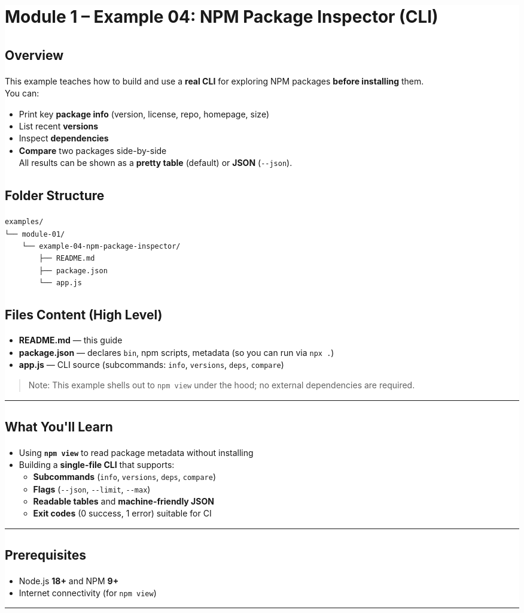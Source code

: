 # Module 1 – Example 04: NPM Package Inspector (CLI)

## Overview
This example teaches how to build and use a **real CLI** for exploring NPM packages **before installing** them.  
You can:
- Print key **package info** (version, license, repo, homepage, size)
- List recent **versions**
- Inspect **dependencies**
- **Compare** two packages side-by-side  
All results can be shown as a **pretty table** (default) or **JSON** (`--json`).

## Folder Structure
```
examples/
└── module-01/
    └── example-04-npm-package-inspector/
        ├── README.md
        ├── package.json
        └── app.js
```

## Files Content (High Level)

- **README.md** — this guide
- **package.json** — declares `bin`, npm scripts, metadata (so you can run via `npx .`)
- **app.js** — CLI source (subcommands: `info`, `versions`, `deps`, `compare`)

> Note: This example shells out to `npm view` under the hood; no external dependencies are required.

---

## What You'll Learn

- Using **`npm view`** to read package metadata without installing
- Building a **single-file CLI** that supports:
  - **Subcommands** (`info`, `versions`, `deps`, `compare`)
  - **Flags** (`--json`, `--limit`, `--max`)
  - **Readable tables** and **machine-friendly JSON**
  - **Exit codes** (0 success, 1 error) suitable for CI

---

## Prerequisites

- Node.js **18+** and NPM **9+**
- Internet connectivity (for `npm view`)

---